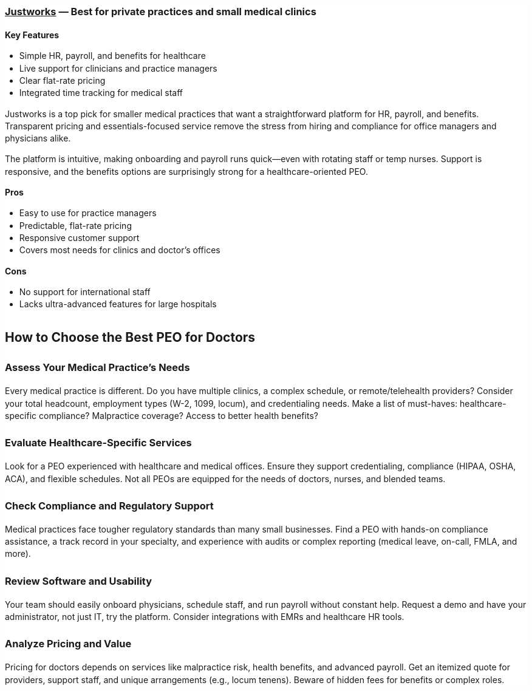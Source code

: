 <h3><a href=""https://hr-professionals.click/justworks"" target=""_blank"" rel=""noopener noreferrer"">Justworks</a> — Best for private practices and small medical clinics</h3>
<p><strong>Key Features</strong></p>
<ul>
  <li>Simple HR, payroll, and benefits for healthcare</li>
  <li>Live support for clinicians and practice managers</li>
  <li>Clear flat-rate pricing</li>
  <li>Integrated time tracking for medical staff</li>
</ul>
<p>Justworks is a top pick for smaller medical practices that want a straightforward platform for HR, payroll, and benefits. Transparent pricing and essentials-focused service remove the stress from hiring and compliance for office managers and physicians alike.</p>
<p>The platform is intuitive, making onboarding and payroll runs quick—even with rotating staff or temp nurses. Support is responsive, and the benefits options are surprisingly strong for a healthcare-oriented PEO.</p>
<p><strong>Pros</strong></p>
<ul>
  <li>Easy to use for practice managers</li>
  <li>Predictable, flat-rate pricing</li>
  <li>Responsive customer support</li>
  <li>Covers most needs for clinics and doctor’s offices</li>
</ul>
<p><strong>Cons</strong></p>
<ul>
  <li>No support for international staff</li>
  <li>Lacks ultra-advanced features for large hospitals</li>
</ul>

<h2>How to Choose the Best PEO for Doctors</h2>

<h3>Assess Your Medical Practice’s Needs</h3>
<p>Every medical practice is different. Do you have multiple clinics, a complex schedule, or remote/telehealth providers? Consider your total headcount, employment types (W-2, 1099, locum), and credentialing needs. Make a list of must-haves: healthcare-specific compliance? Malpractice coverage? Access to better health benefits?</p>

<h3>Evaluate Healthcare-Specific Services</h3>
<p>Look for a PEO experienced with healthcare and medical offices. Ensure they support credentialing, compliance (HIPAA, OSHA, ACA), and flexible schedules. Not all PEOs are equipped for the needs of doctors, nurses, and blended teams.</p>

<h3>Check Compliance and Regulatory Support</h3>
<p>Medical practices face tougher regulatory standards than many small businesses. Find a PEO with hands-on compliance assistance, a track record in your specialty, and experience with audits or complex reporting (medical leave, on-call, FMLA, and more).</p>

<h3>Review Software and Usability</h3>
<p>Your team should easily onboard physicians, schedule staff, and run payroll without constant help. Request a demo and have your administrator, not just IT, try the platform. Consider integrations with EMRs and healthcare HR tools.</p>

<h3>Analyze Pricing and Value</h3>
<p>Pricing for doctors depends on services like malpractice risk, health benefits, and advanced payroll. Get an itemized quote for providers, support staff, and unique arrangements (e.g., locum tenens). Beware of hidden fees for benefits or complex roles.</p>
